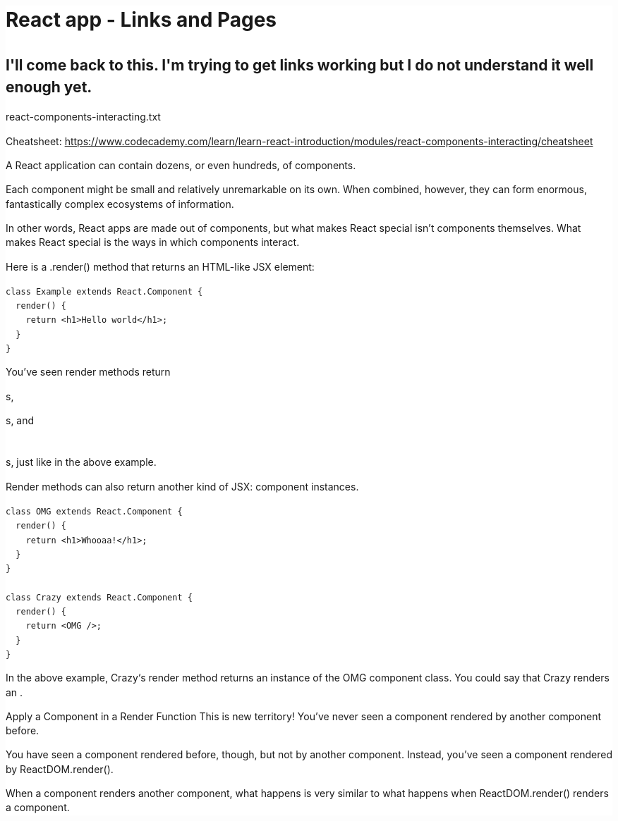 # React app - Links and Pages

## I'll come back to this. I'm trying to get links working but I do not understand it well enough yet.

react-components-interacting.txt

Cheatsheet: https://www.codecademy.com/learn/learn-react-introduction/modules/react-components-interacting/cheatsheet

A React application can contain dozens, or even hundreds, of components.

Each component might be small and relatively unremarkable on its own. When combined, however, they can form enormous, fantastically complex ecosystems of information.

In other words, React apps are made out of components, but what makes React special isn’t components themselves. What makes React special is the ways in which components interact.

Here is a .render() method that returns an HTML-like JSX element:
```
class Example extends React.Component {
  render() {
    return <h1>Hello world</h1>;
  }
}
```
You’ve seen render methods return <div></div>s, <p></p>s, and <h1></h1>s, just like in the above example.

Render methods can also return another kind of JSX: component instances.
```
class OMG extends React.Component {
  render() {
    return <h1>Whooaa!</h1>;
  }
}
 
class Crazy extends React.Component {
  render() {
    return <OMG />;
  }
}
```
In the above example, Crazy‘s render method returns an instance of the OMG component class. You could say that Crazy renders an <OMG />.


Apply a Component in a Render Function
This is new territory! You’ve never seen a component rendered by another component before.

You have seen a component rendered before, though, but not by another component. Instead, you’ve seen a component rendered by ReactDOM.render().

When a component renders another component, what happens is very similar to what happens when ReactDOM.render() renders a component.
